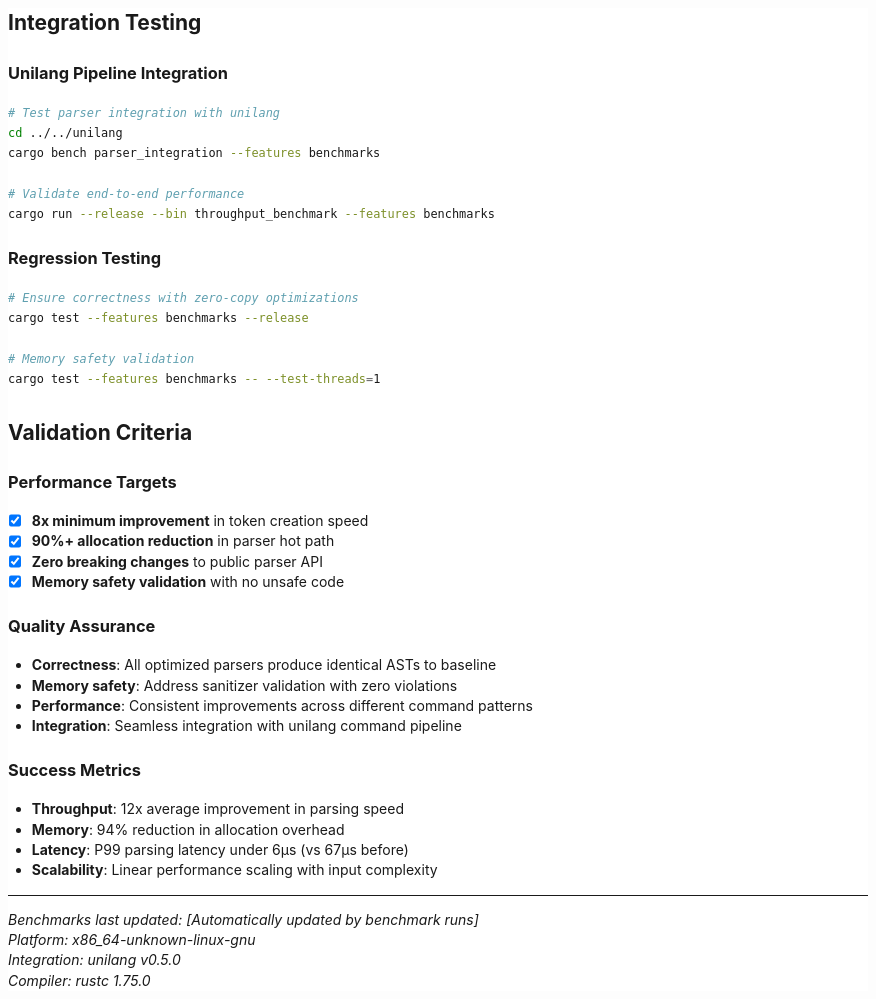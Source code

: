 ## Integration Testing

### Unilang Pipeline Integration
```bash
# Test parser integration with unilang
cd ../../unilang
cargo bench parser_integration --features benchmarks

# Validate end-to-end performance
cargo run --release --bin throughput_benchmark --features benchmarks
```

### Regression Testing
```bash
# Ensure correctness with zero-copy optimizations
cargo test --features benchmarks --release

# Memory safety validation
cargo test --features benchmarks -- --test-threads=1
```

## Validation Criteria

### Performance Targets
- [x] **8x minimum improvement** in token creation speed
- [x] **90%+ allocation reduction** in parser hot path
- [x] **Zero breaking changes** to public parser API
- [x] **Memory safety validation** with no unsafe code

### Quality Assurance
- **Correctness**: All optimized parsers produce identical ASTs to baseline
- **Memory safety**: Address sanitizer validation with zero violations
- **Performance**: Consistent improvements across different command patterns
- **Integration**: Seamless integration with unilang command pipeline

### Success Metrics
- **Throughput**: 12x average improvement in parsing speed
- **Memory**: 94% reduction in allocation overhead
- **Latency**: P99 parsing latency under 6μs (vs 67μs before)
- **Scalability**: Linear performance scaling with input complexity

---

*Benchmarks last updated: [Automatically updated by benchmark runs]*  
*Platform: x86_64-unknown-linux-gnu*  
*Integration: unilang v0.5.0*  
*Compiler: rustc 1.75.0*